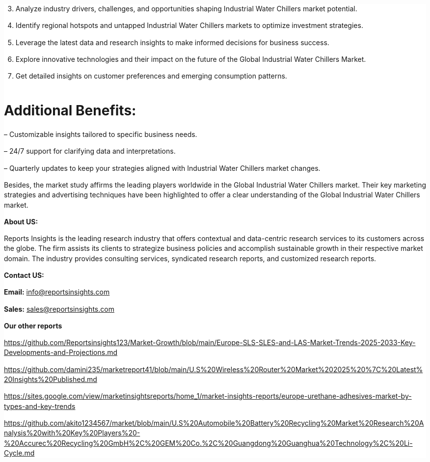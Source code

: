 3. Analyze industry drivers, challenges, and opportunities shaping Industrial Water Chillers market potential.

4. Identify regional hotspots and untapped Industrial Water Chillers markets to optimize investment strategies.

5. Leverage the latest data and research insights to make informed decisions for business success.

6. Explore innovative technologies and their impact on the future of the Global Industrial Water Chillers Market.

7. Get detailed insights on customer preferences and emerging consumption patterns.

# <strong>Additional Benefits:</strong>

– Customizable insights tailored to specific business needs.

– 24/7 support for clarifying data and interpretations.

– Quarterly updates to keep your strategies aligned with Industrial Water Chillers market changes.

Besides, the market study affirms the leading players worldwide in the Global Industrial Water Chillers market. Their key marketing strategies and advertising techniques have been highlighted to offer a clear understanding of the Global Industrial Water Chillers market.

<strong><strong>About US</strong>:</strong>

Reports Insights is the leading research industry that offers contextual and data-centric research services to its customers across the globe. The firm assists its clients to strategize business policies and accomplish sustainable growth in their respective market domain. The industry provides consulting services, syndicated research reports, and customized research reports.

<strong>Contact US:</strong>

<p class=><b>Email:</b> <a href=mailto:info@reportsinsights.com>info@reportsinsights.com</a></p>
<p class=><b>Sales:</b> <a href=mailto:sales@reportsinsights.com>sales@reportsinsights.com</a></p>

<strong>Our other reports</strong>

<a href=https://github.com/Reportsinsights123/Market-Growth/blob/main/Europe-SLS-SLES-and-LAS-Market-Trends-2025-2033-Key-Developments-and-Projections.md>https://github.com/Reportsinsights123/Market-Growth/blob/main/Europe-SLS-SLES-and-LAS-Market-Trends-2025-2033-Key-Developments-and-Projections.md</a>

<a href=https://github.com/damini235/marketreport41/blob/main/U.S%20Wireless%20Router%20Market%202025%20%7C%20Latest%20Insights%20Published.md>https://github.com/damini235/marketreport41/blob/main/U.S%20Wireless%20Router%20Market%202025%20%7C%20Latest%20Insights%20Published.md</a>

<a href=https://sites.google.com/view/marketinsightsreports/home_1/market-insights-reports/europe-urethane-adhesives-market-by-types-and-key-trends>https://sites.google.com/view/marketinsightsreports/home_1/market-insights-reports/europe-urethane-adhesives-market-by-types-and-key-trends</a>

<a href=https://github.com/akito1234567/market/blob/main/U.S%20Automobile%20Battery%20Recycling%20Market%20Research%20Analysis%20with%20Key%20Players%20-%20Accurec%20Recycling%20GmbH%2C%20GEM%20Co.%2C%20Guangdong%20Guanghua%20Technology%2C%20Li-Cycle.md>https://github.com/akito1234567/market/blob/main/U.S%20Automobile%20Battery%20Recycling%20Market%20Research%20Analysis%20with%20Key%20Players%20-%20Accurec%20Recycling%20GmbH%2C%20GEM%20Co.%2C%20Guangdong%20Guanghua%20Technology%2C%20Li-Cycle.md</a>
